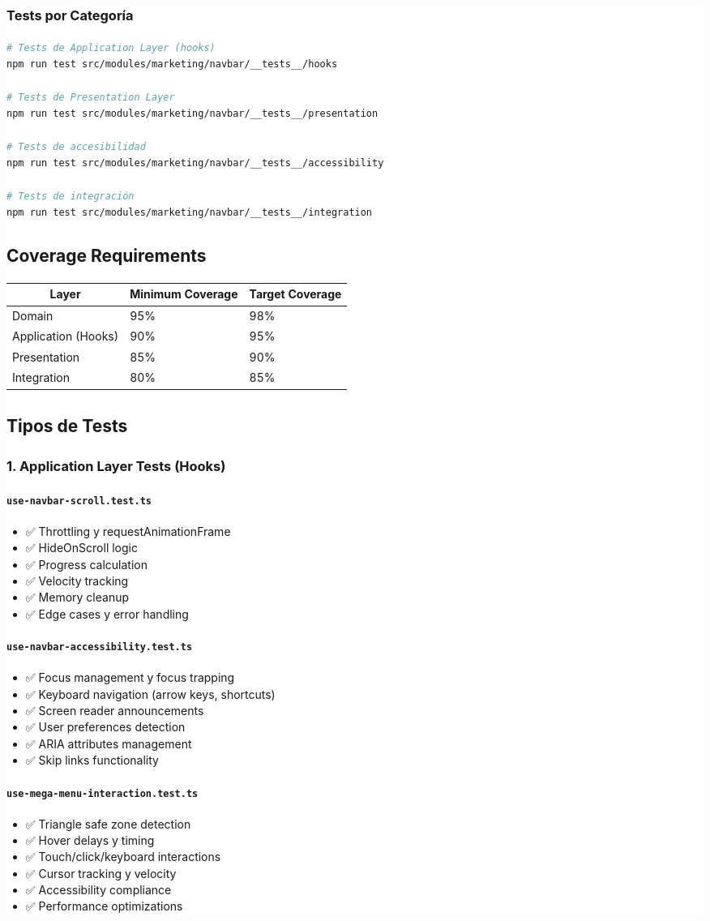 ### Tests por Categoría
```bash
# Tests de Application Layer (hooks)
npm run test src/modules/marketing/navbar/__tests__/hooks

# Tests de Presentation Layer  
npm run test src/modules/marketing/navbar/__tests__/presentation

# Tests de accesibilidad
npm run test src/modules/marketing/navbar/__tests__/accessibility

# Tests de integración
npm run test src/modules/marketing/navbar/__tests__/integration
```

## Coverage Requirements

| Layer | Minimum Coverage | Target Coverage |
|-------|-----------------|----------------|
| Domain | 95% | 98% |
| Application (Hooks) | 90% | 95% |
| Presentation | 85% | 90% |
| Integration | 80% | 85% |

## Tipos de Tests

### 1. Application Layer Tests (Hooks)

#### `use-navbar-scroll.test.ts`
- ✅ Throttling y requestAnimationFrame  
- ✅ HideOnScroll logic
- ✅ Progress calculation
- ✅ Velocity tracking
- ✅ Memory cleanup
- ✅ Edge cases y error handling

#### `use-navbar-accessibility.test.ts`
- ✅ Focus management y focus trapping
- ✅ Keyboard navigation (arrow keys, shortcuts)
- ✅ Screen reader announcements
- ✅ User preferences detection
- ✅ ARIA attributes management
- ✅ Skip links functionality

#### `use-mega-menu-interaction.test.ts`
- ✅ Triangle safe zone detection
- ✅ Hover delays y timing
- ✅ Touch/click/keyboard interactions
- ✅ Cursor tracking y velocity
- ✅ Accessibility compliance
- ✅ Performance optimizations
